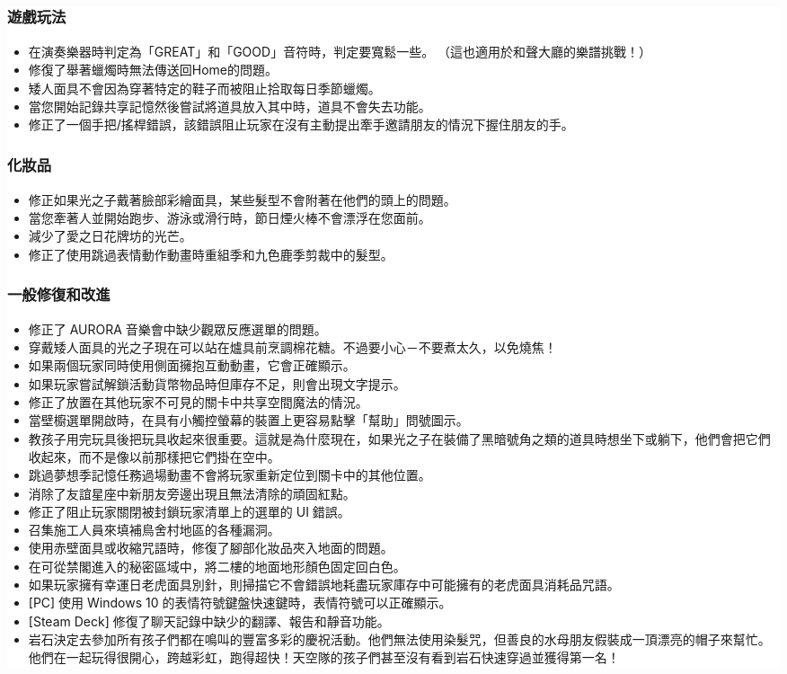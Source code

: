 ### 遊戲玩法

- 在演奏樂器時判定為「GREAT」和「GOOD」音符時，判定要寬鬆一些。 （這也適用於和聲大廳的樂譜挑戰！）
- 修復了舉著蠟燭時無法傳送回Home的問題。
- 矮人面具不會因為穿著特定的鞋子而被阻止拾取每日季節蠟燭。
- 當您開始記錄共享記憶然後嘗試將道具放入其中時，道具不會失去功能。
- 修正了一個手把/搖桿錯誤，該錯誤阻止玩家在沒有主動提出牽手邀請朋友的情況下握住朋友的手。

### 化妝品

- 修正如果光之子戴著臉部彩繪面具，某些髮型不會附著在他們的頭上的問題。
- 當您牽著人並開始跑步、游泳或滑行時，節日煙火棒不會漂浮在您面前。
- 減少了愛之日花牌坊的光芒。
- 修正了使用跳過表情動作動畫時重組季和九色鹿季剪裁中的髮型。

### 一般修復和改進

- 修正了 AURORA 音樂會中缺少觀眾反應選單的問題。
- 穿戴矮人面具的光之子現在可以站在爐具前烹調棉花糖。不過要小心－不要煮太久，以免燒焦！
- 如果兩個玩家同時使用側面擁抱互動動畫，它會正確顯示。
- 如果玩家嘗試解鎖活動貨幣物品時但庫存不足，則會出現文字提示。
- 修正了放置在其他玩家不可見的關卡中共享空間魔法的情況。
- 當壁櫥選單開啟時，在具有小觸控螢幕的裝置上更容易點擊「幫助」問號圖示。
- 教孩子用完玩具後把玩具收起來很重要。這就是為什麼現在，如果光之子在裝備了黑暗號角之類的道具時想坐下或躺下，他們會把它們收起來，而不是像以前那樣把它們掛在空中。
- 跳過夢想季記憶任務過場動畫不會將玩家重新定位到關卡中的其他位置。
- 消除了友誼星座中新朋友旁邊出現且無法清除的頑固紅點。
- 修正了阻止玩家關閉被封鎖玩家清單上的選單的 UI 錯誤。
- 召集施工人員來填補鳥舍村地區的各種漏洞。
- 使用赤壁面具或收縮咒語時，修復了腳部化妝品夾入地面的問題。
- 在可從禁閣進入的秘密區域中，將二樓的地面地形顏色固定回白色。
- 如果玩家擁有幸運日老虎面具別針，則掃描它不會錯誤地耗盡玩家庫存中可能擁有的老虎面具消耗品咒語。
- [PC] 使用 Windows 10 的表情符號鍵盤快速鍵時，表情符號可以正確顯示。
- [Steam Deck] 修復了聊天記錄中缺少的翻譯、報告和靜音功能。
- 岩石決定去參加所有孩子們都在鳴叫的豐富多彩的慶祝活動。他們無法使用染髮咒，但善良的水母朋友假裝成一頂漂亮的帽子來幫忙。他們在一起玩得很開心，跨越彩虹，跑得超快！天空隊的孩子們甚至沒有看到岩石快速穿過並獲得第一名！
